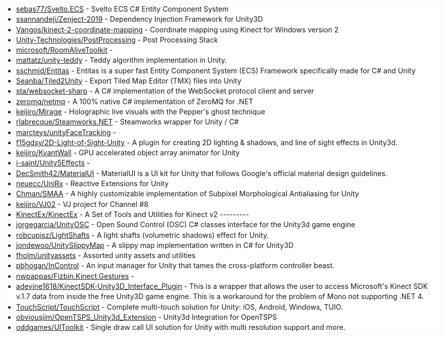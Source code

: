 - [sebas77/Svelto.ECS](https://github.com/sebas77/Svelto.ECS) - Svelto ECS C# Entity Component System
- [ssannandeji/Zenject-2019](https://github.com/ssannandeji/Zenject-2019) - Dependency Injection Framework for Unity3D
- [Vangos/kinect-2-coordinate-mapping](https://github.com/Vangos/kinect-2-coordinate-mapping) - Coordinate mapping using Kinect for Windows version 2
- [Unity-Technologies/PostProcessing](https://github.com/Unity-Technologies/PostProcessing) - Post Processing Stack
- [microsoft/RoomAliveToolkit](https://github.com/microsoft/RoomAliveToolkit) - 
- [mattatz/unity-teddy](https://github.com/mattatz/unity-teddy) - Teddy algorithm implementation in Unity.
- [sschmid/Entitas](https://github.com/sschmid/Entitas) - Entitas is a super fast Entity Component System (ECS) Framework specifically made for C# and Unity
- [Seanba/Tiled2Unity](https://github.com/Seanba/Tiled2Unity) - Export Tiled Map Editor (TMX) files into Unity
- [sta/websocket-sharp](https://github.com/sta/websocket-sharp) - A C# implementation of the WebSocket protocol client and server
- [zeromq/netmq](https://github.com/zeromq/netmq) - A 100% native C# implementation of ZeroMQ for .NET
- [keijiro/Mirage](https://github.com/keijiro/Mirage) - Holographic live visuals with the Pepper's ghost technique
- [rlabrecque/Steamworks.NET](https://github.com/rlabrecque/Steamworks.NET) - Steamworks wrapper for Unity / C#
- [marcteys/unityFaceTracking](https://github.com/marcteys/unityFaceTracking) - 
- [f15gdsy/2D-Light-of-Sight-Unity](https://github.com/f15gdsy/2D-Light-of-Sight-Unity) - A plugin for creating 2D lighting & shadows, and line of sight effects in Unity3d.
- [keijiro/KvantWall](https://github.com/keijiro/KvantWall) - GPU accelerated object array animator for Unity
- [i-saint/Unity5Effects](https://github.com/i-saint/Unity5Effects) - 
- [DecSmith42/MaterialUI](https://github.com/DecSmith42/MaterialUI) - MaterialUI is a UI kit for Unity that follows Google's official material design guidelines.
- [neuecc/UniRx](https://github.com/neuecc/UniRx) - Reactive Extensions for Unity
- [Chman/SMAA](https://github.com/Chman/SMAA) - A highly customizable implementation of Subpixel Morphological Antialiasing for Unity
- [keijiro/VJ02](https://github.com/keijiro/VJ02) - VJ project for Channel #8
- [KinectEx/KinectEx](https://github.com/KinectEx/KinectEx) - A Set of Tools and Utilities for Kinect v2 ---------
- [jorgegarcia/UnityOSC](https://github.com/jorgegarcia/UnityOSC) - Open Sound Control (OSC) C# classes interface for the Unity3d game engine
- [robcupisz/LightShafts](https://github.com/robcupisz/LightShafts) - A light shafts (volumetric shadows) effect for Unity.
- [jondewoo/UnitySlippyMap](https://github.com/jondewoo/UnitySlippyMap) - A slippy map implementation written in C# for Unity3D
- [fholm/unityassets](https://github.com/fholm/unityassets) - Assorted unity assets and utilities
- [pbhogan/InControl](https://github.com/pbhogan/InControl) - An input manager for Unity that tames the cross-platform controller beast.
- [nwpappas/Fizbin.Kinect.Gestures](https://github.com/nwpappas/Fizbin.Kinect.Gestures) - 
- [adevine1618/KinectSDK-Unity3D_Interface_Plugin](https://github.com/adevine1618/KinectSDK-Unity3D_Interface_Plugin) - This is a wrapper that allows the user to access Microsoft's Kinect SDK v.1.7 data from inside the free Unity3D game engine. This is a workaround for the problem of Mono not supporting .NET 4.
- [TouchScript/TouchScript](https://github.com/TouchScript/TouchScript) - Complete multi-touch solution for Unity: iOS, Android, Windows, TUIO.
- [obviousjim/OpenTSPS_Unity3d_Extension](https://github.com/obviousjim/OpenTSPS_Unity3d_Extension) - Unity3d Integration for OpenTSPS
- [oddgames/UIToolkit](https://github.com/oddgames/UIToolkit) - Single draw call UI solution for Unity with multi resolution support and more.
